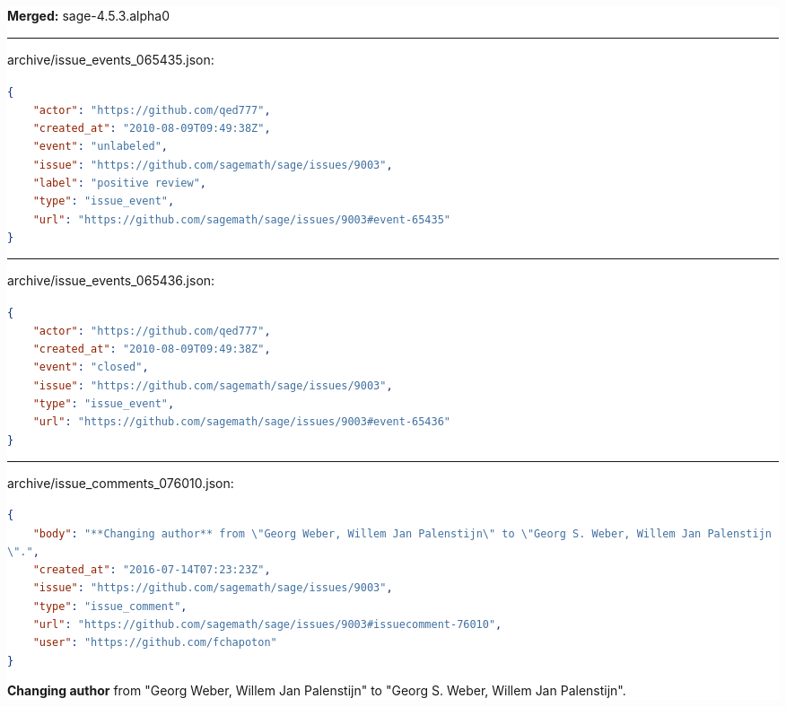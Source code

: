 **Merged:** sage-4.5.3.alpha0



---

archive/issue_events_065435.json:
```json
{
    "actor": "https://github.com/qed777",
    "created_at": "2010-08-09T09:49:38Z",
    "event": "unlabeled",
    "issue": "https://github.com/sagemath/sage/issues/9003",
    "label": "positive review",
    "type": "issue_event",
    "url": "https://github.com/sagemath/sage/issues/9003#event-65435"
}
```



---

archive/issue_events_065436.json:
```json
{
    "actor": "https://github.com/qed777",
    "created_at": "2010-08-09T09:49:38Z",
    "event": "closed",
    "issue": "https://github.com/sagemath/sage/issues/9003",
    "type": "issue_event",
    "url": "https://github.com/sagemath/sage/issues/9003#event-65436"
}
```



---

archive/issue_comments_076010.json:
```json
{
    "body": "**Changing author** from \"Georg Weber, Willem Jan Palenstijn\" to \"Georg S. Weber, Willem Jan Palenstijn\".",
    "created_at": "2016-07-14T07:23:23Z",
    "issue": "https://github.com/sagemath/sage/issues/9003",
    "type": "issue_comment",
    "url": "https://github.com/sagemath/sage/issues/9003#issuecomment-76010",
    "user": "https://github.com/fchapoton"
}
```

**Changing author** from "Georg Weber, Willem Jan Palenstijn" to "Georg S. Weber, Willem Jan Palenstijn".
